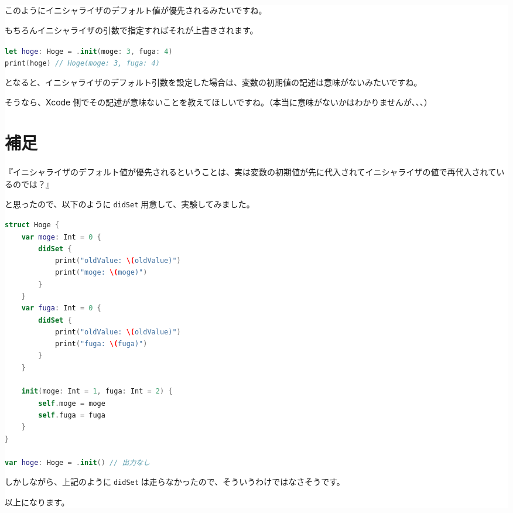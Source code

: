 このようにイニシャライザのデフォルト値が優先されるみたいですね。

もちろんイニシャライザの引数で指定すればそれが上書きされます。

```swift
let hoge: Hoge = .init(moge: 3, fuga: 4)
print(hoge) // Hoge(moge: 3, fuga: 4)
```

となると、イニシャライザのデフォルト引数を設定した場合は、変数の初期値の記述は意味がないみたいですね。

そうなら、Xcode 側でその記述が意味ないことを教えてほしいですね。（本当に意味がないかはわかりませんが、、、）

# 補足

『イニシャライザのデフォルト値が優先されるということは、実は変数の初期値が先に代入されてイニシャライザの値で再代入されているのでは？』

と思ったので、以下のように `didSet` 用意して、実験してみました。

```swift
struct Hoge {
    var moge: Int = 0 {
        didSet {
            print("oldValue: \(oldValue)")
            print("moge: \(moge)")
        }
    }
    var fuga: Int = 0 {
        didSet {
            print("oldValue: \(oldValue)")
            print("fuga: \(fuga)")
        }
    }

    init(moge: Int = 1, fuga: Int = 2) {
        self.moge = moge
        self.fuga = fuga
    }
}

var hoge: Hoge = .init() // 出力なし
```

しかしながら、上記のように `didSet` は走らなかったので、そういうわけではなさそうです。

以上になります。
